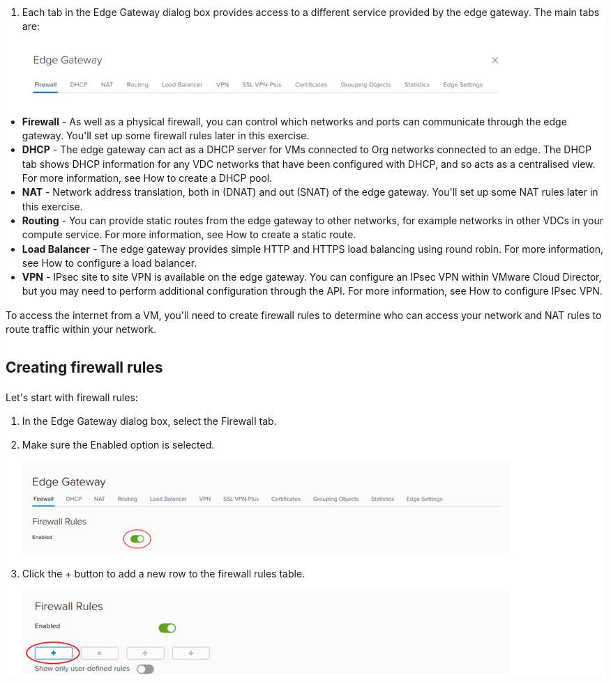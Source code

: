 1. Each tab in the Edge Gateway dialog box provides access to a different service provided by the edge gateway. The main tabs are:

    ![Edge Gateway tabs](assets/network_013.png)

- **Firewall** - As well as a physical firewall, you can control which networks and ports can communicate through the edge gateway. You'll set up some firewall rules later in this exercise.
- **DHCP** - The edge gateway can act as a DHCP server for VMs connected to Org networks connected to an edge. The DHCP tab shows DHCP information for any VDC networks that have been configured with DHCP, and so acts as a centralised view. For more information, see How to create a DHCP pool.
- **NAT** - Network address translation, both in (DNAT) and out (SNAT) of the edge gateway. You'll set up some NAT rules later in this exercise.
- **Routing** - You can provide static routes from the edge gateway to other networks, for example networks in other VDCs in your compute service. For more information, see How to create a static route.
- **Load Balancer** - The edge gateway provides simple HTTP and HTTPS load balancing using round robin. For more information, see How to configure a load balancer.
- **VPN** - IPsec site to site VPN is available on the edge gateway. You can configure an IPsec VPN within VMware Cloud Director, but you may need to perform additional configuration through the API. For more information, see How to configure IPsec VPN.

To access the internet from a VM, you'll need to create firewall rules to determine who can access your network and NAT rules to route traffic within your network.

## Creating firewall rules

Let's start with firewall rules:

1. In the Edge Gateway dialog box, select the Firewall tab.

1. Make sure the Enabled option is selected.

    ![Enable Firewall](assets/firewall_001.png)

1. Click the + button to add a new row to the firewall rules table.

    ![Add Rule](assets/firewall_002.png)
